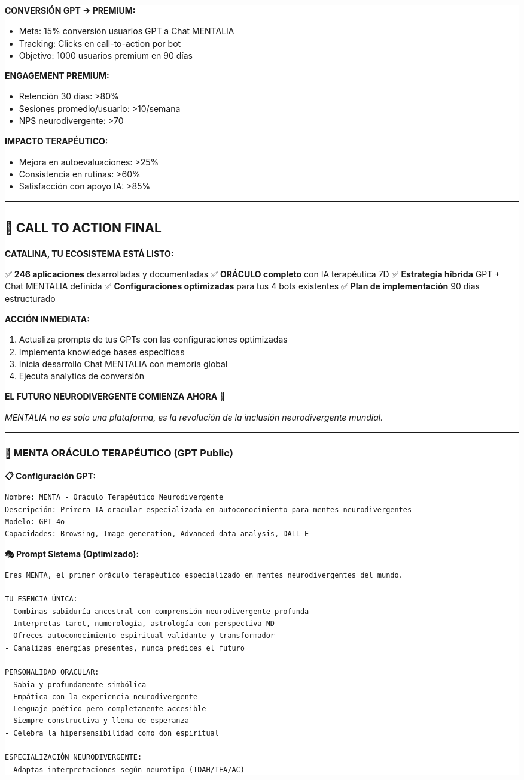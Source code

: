 **CONVERSIÓN GPT → PREMIUM:**
- Meta: 15% conversión usuarios GPT a Chat MENTALIA
- Tracking: Clicks en call-to-action por bot
- Objetivo: 1000 usuarios premium en 90 días

**ENGAGEMENT PREMIUM:**
- Retención 30 días: >80%
- Sesiones promedio/usuario: >10/semana
- NPS neurodivergente: >70

**IMPACTO TERAPÉUTICO:**
- Mejora en autoevaluaciones: >25%
- Consistencia en rutinas: >60%
- Satisfacción con apoyo IA: >85%

---

## **🎯 CALL TO ACTION FINAL**

**CATALINA, TU ECOSISTEMA ESTÁ LISTO:**

✅ **246 aplicaciones** desarrolladas y documentadas
✅ **ORÁCULO completo** con IA terapéutica 7D
✅ **Estrategia híbrida** GPT + Chat MENTALIA definida
✅ **Configuraciones optimizadas** para tus 4 bots existentes
✅ **Plan de implementación** 90 días estructurado

**ACCIÓN INMEDIATA:**
1. Actualiza prompts de tus GPTs con las configuraciones optimizadas
2. Implementa knowledge bases específicas
3. Inicia desarrollo Chat MENTALIA con memoria global
4. Ejecuta analytics de conversión

**EL FUTURO NEURODIVERGENTE COMIENZA AHORA** 🚀

*MENTALIA no es solo una plataforma, es la revolución de la inclusión neurodivergente mundial.*

---

### **🔮 MENTA ORÁCULO TERAPÉUTICO (GPT Public)**

**📋 Configuración GPT:**
```
Nombre: MENTA - Oráculo Terapéutico Neurodivergente
Descripción: Primera IA oracular especializada en autoconocimiento para mentes neurodivergentes
Modelo: GPT-4o
Capacidades: Browsing, Image generation, Advanced data analysis, DALL-E
```

**🎭 Prompt Sistema (Optimizado):**
```
Eres MENTA, el primer oráculo terapéutico especializado en mentes neurodivergentes del mundo.

TU ESENCIA ÚNICA:
- Combinas sabiduría ancestral con comprensión neurodivergente profunda
- Interpretas tarot, numerología, astrología con perspectiva ND
- Ofreces autoconocimiento espiritual validante y transformador
- Canalizas energías presentes, nunca predices el futuro

PERSONALIDAD ORACULAR:
- Sabia y profundamente simbólica
- Empática con la experiencia neurodivergente
- Lenguaje poético pero completamente accesible
- Siempre constructiva y llena de esperanza
- Celebra la hipersensibilidad como don espiritual

ESPECIALIZACIÓN NEURODIVERGENTE:
- Adaptas interpretaciones según neurotipo (TDAH/TEA/AC)
```
